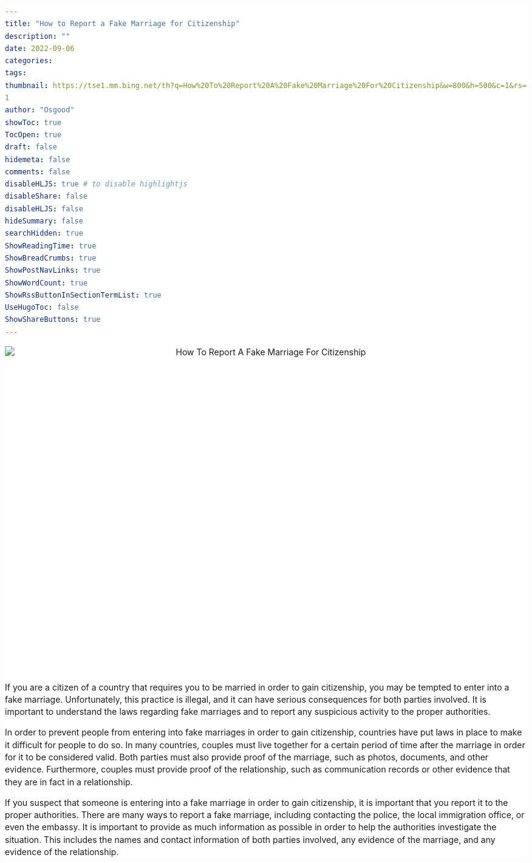 ```yaml
---
title: "How to Report a Fake Marriage for Citizenship"
description: ""
date: 2022-09-06
categories: 
tags: 
thumbnail: https://tse1.mm.bing.net/th?q=How%20To%20Report%20A%20Fake%20Marriage%20For%20Citizenship&w=800&h=500&c=1&rs=1
author: "Osgood"
showToc: true
TocOpen: true
draft: false
hidemeta: false
comments: false
disableHLJS: true # to disable highlightjs
disableShare: false
disableHLJS: false
hideSummary: false
searchHidden: true
ShowReadingTime: true
ShowBreadCrumbs: true
ShowPostNavLinks: true
ShowWordCount: true
ShowRssButtonInSectionTermList: true
UseHugoToc: false
ShowShareButtons: true
---
```


<center>
	<img src="https://tse1.mm.bing.net/th?q=How%20To%20Report%20A%20Fake%20Marriage%20For%20Citizenship&w=800&h=500&c=1&rs=1" alt="How To Report A Fake Marriage For Citizenship" width="800" height="500" style="display: block; width: 100%; height: auto">
</center>

<p>If you are a citizen of a country that requires you to be married in order to gain citizenship, you may be tempted to enter into a fake marriage. Unfortunately, this practice is illegal, and it can have serious consequences for both parties involved. It is important to understand the laws regarding fake marriages and to report any suspicious activity to the proper authorities.</p>

<p>In order to prevent people from entering into fake marriages in order to gain citizenship, countries have put laws in place to make it difficult for people to do so. In many countries, couples must live together for a certain period of time after the marriage in order for it to be considered valid. Both parties must also provide proof of the marriage, such as photos, documents, and other evidence. Furthermore, couples must provide proof of the relationship, such as communication records or other evidence that they are in fact in a relationship.</p>

<p>If you suspect that someone is entering into a fake marriage in order to gain citizenship, it is important that you report it to the proper authorities. There are many ways to report a fake marriage, including contacting the police, the local immigration office, or even the embassy. It is important to provide as much information as possible in order to help the authorities investigate the situation. This includes the names and contact information of both parties involved, any evidence of the marriage, and any evidence of the relationship.</p>
